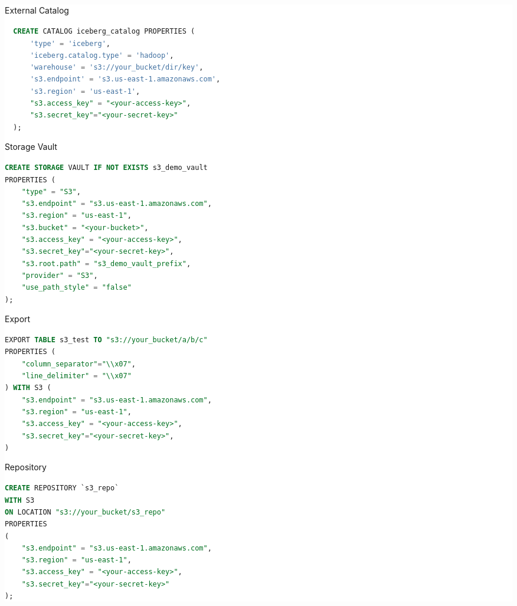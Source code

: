 External Catalog
```SQL
  CREATE CATALOG iceberg_catalog PROPERTIES (
      'type' = 'iceberg',
      'iceberg.catalog.type' = 'hadoop',
      'warehouse' = 's3://your_bucket/dir/key',
      's3.endpoint' = 's3.us-east-1.amazonaws.com',
      's3.region' = 'us-east-1',
      "s3.access_key" = "<your-access-key>",
      "s3.secret_key"="<your-secret-key>"
  );
```

Storage Vault
```SQL
CREATE STORAGE VAULT IF NOT EXISTS s3_demo_vault
PROPERTIES (
    "type" = "S3",
    "s3.endpoint" = "s3.us-east-1.amazonaws.com",
    "s3.region" = "us-east-1",
    "s3.bucket" = "<your-bucket>",
    "s3.access_key" = "<your-access-key>",
    "s3.secret_key"="<your-secret-key>",
    "s3.root.path" = "s3_demo_vault_prefix",
    "provider" = "S3",
    "use_path_style" = "false"
);
```

Export
```SQL
EXPORT TABLE s3_test TO "s3://your_bucket/a/b/c" 
PROPERTIES (
    "column_separator"="\\x07", 
    "line_delimiter" = "\\x07"
) WITH S3 (
    "s3.endpoint" = "s3.us-east-1.amazonaws.com",
    "s3.region" = "us-east-1",
    "s3.access_key" = "<your-access-key>",
    "s3.secret_key"="<your-secret-key>",
)
```

Repository
```SQL
CREATE REPOSITORY `s3_repo`
WITH S3
ON LOCATION "s3://your_bucket/s3_repo"
PROPERTIES
(
    "s3.endpoint" = "s3.us-east-1.amazonaws.com",
    "s3.region" = "us-east-1",
    "s3.access_key" = "<your-access-key>",
    "s3.secret_key"="<your-secret-key>"
);
```
